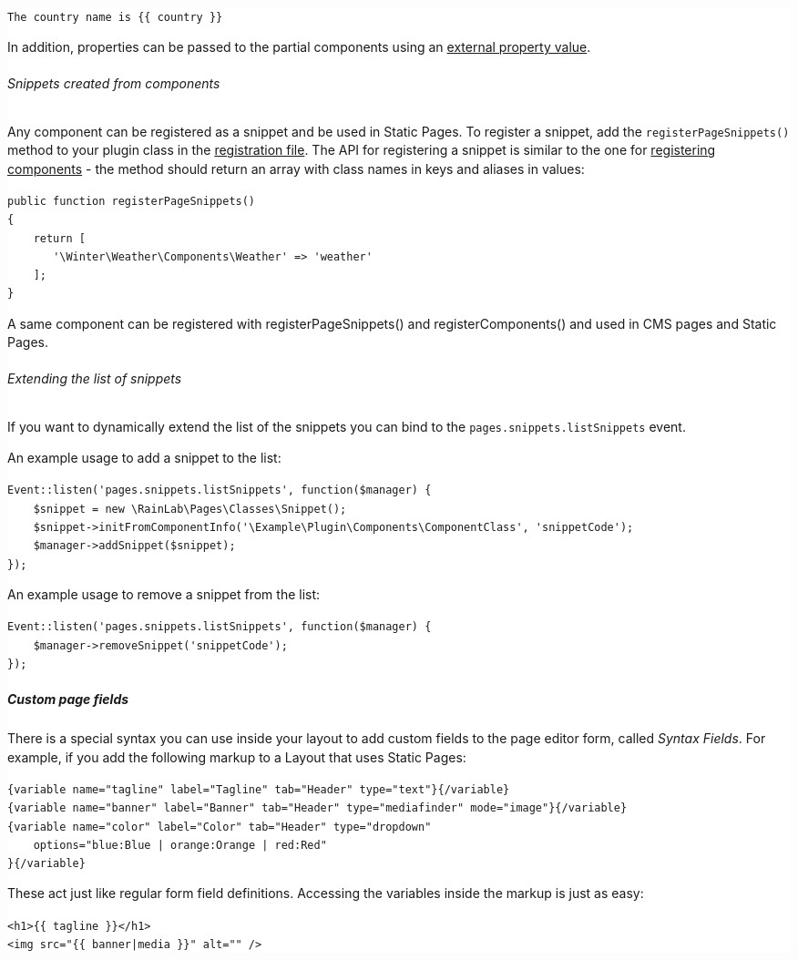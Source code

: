     The country name is {{ country }}

In addition, properties can be passed to the partial components using an [external property value](http://wintercms.com/docs/cms/components#external-property-values).

###### Snippets created from components

Any component can be registered as a snippet and be used in Static Pages. To register a snippet, add the `registerPageSnippets()` method to your plugin class in the [registration file](https://wintercms.com/docs/plugin/registration#registration-file). The API for registering a snippet is similar to the one for [registering  components](https://wintercms.com/docs/plugin/registration#component-registration) - the method should return an array with class names in keys and aliases in values:

    public function registerPageSnippets()
    {
        return [
           '\Winter\Weather\Components\Weather' => 'weather'
        ];
    }

A same component can be registered with registerPageSnippets() and registerComponents() and used in CMS pages and Static Pages.

###### Extending the list of snippets

If you want to dynamically extend the list of the snippets you can bind to the `pages.snippets.listSnippets` event.

An example usage to add a snippet to the list:

    Event::listen('pages.snippets.listSnippets', function($manager) {
        $snippet = new \RainLab\Pages\Classes\Snippet();
        $snippet->initFromComponentInfo('\Example\Plugin\Components\ComponentClass', 'snippetCode');
        $manager->addSnippet($snippet);
    });

An example usage to remove a snippet from the list:

    Event::listen('pages.snippets.listSnippets', function($manager) {
        $manager->removeSnippet('snippetCode');
    });

##### Custom page fields

There is a special syntax you can use inside your layout to add custom fields to the page editor form, called *Syntax Fields*. For example, if you add the following markup to a Layout that uses Static Pages:

    {variable name="tagline" label="Tagline" tab="Header" type="text"}{/variable}
    {variable name="banner" label="Banner" tab="Header" type="mediafinder" mode="image"}{/variable}
    {variable name="color" label="Color" tab="Header" type="dropdown"
        options="blue:Blue | orange:Orange | red:Red"
    }{/variable}

These act just like regular form field definitions. Accessing the variables inside the markup is just as easy:

    <h1>{{ tagline }}</h1>
    <img src="{{ banner|media }}" alt="" />
